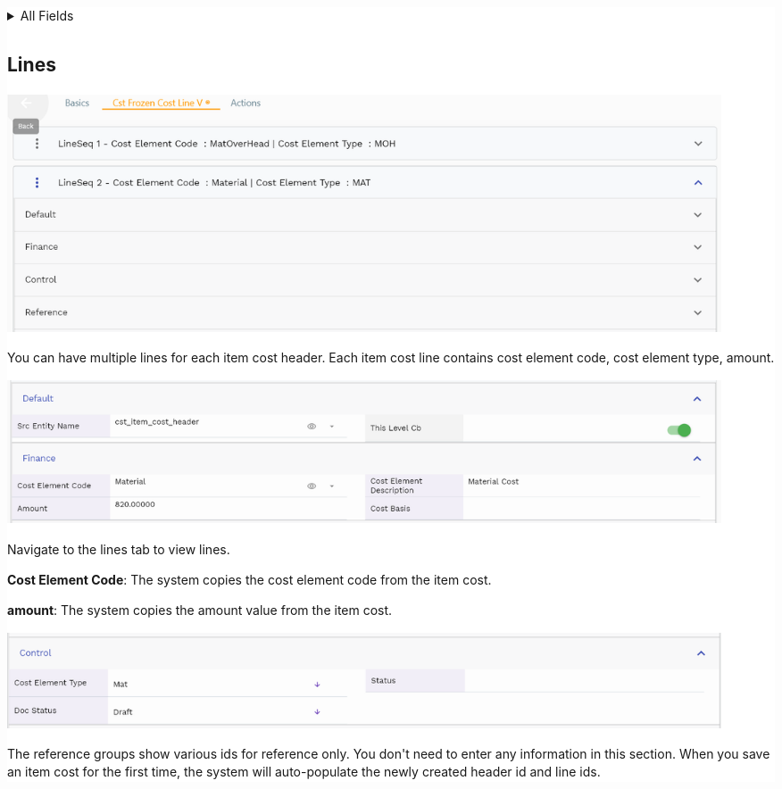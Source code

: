 
<details><summary>All Fields</summary></details>

## Lines

<img src="/images/modules/cst/frozen_cost/cst_frozen_cost_07.PNG" width="800"/>

You can have multiple lines for each item cost header. Each item cost line contains cost element code, cost element type, amount.


<img src="/images/modules/cst/frozen_cost/cst_frozen_cost_07a.PNG" width="800"/>

Navigate to the lines tab to view lines.  


**Cost Element Code**: The system copies the cost element code from the item cost.

**amount**: The system copies the amount value from the item cost.

<img src="/images/modules/cst/frozen_cost/cst_frozen_cost_07b.PNG" width="800"/>


The reference groups show various ids for reference only. You don't need to enter any information in this section. When you save an item cost for the first time, the system will auto-populate the newly created header id and line ids.
